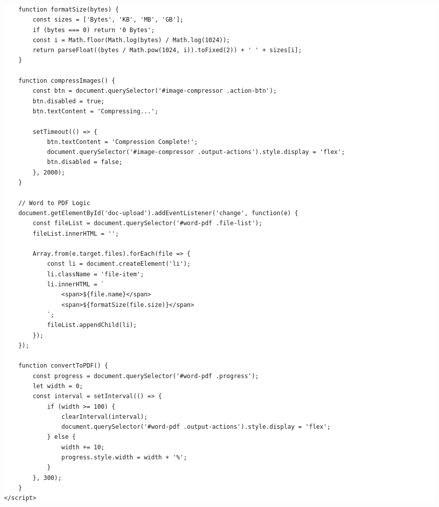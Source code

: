         function formatSize(bytes) {
            const sizes = ['Bytes', 'KB', 'MB', 'GB'];
            if (bytes === 0) return '0 Bytes';
            const i = Math.floor(Math.log(bytes) / Math.log(1024));
            return parseFloat((bytes / Math.pow(1024, i)).toFixed(2)) + ' ' + sizes[i];
        }

        function compressImages() {
            const btn = document.querySelector('#image-compressor .action-btn');
            btn.disabled = true;
            btn.textContent = 'Compressing...';
            
            setTimeout(() => {
                btn.textContent = 'Compression Complete!';
                document.querySelector('#image-compressor .output-actions').style.display = 'flex';
                btn.disabled = false;
            }, 2000);
        }

        // Word to PDF Logic
        document.getElementById('doc-upload').addEventListener('change', function(e) {
            const fileList = document.querySelector('#word-pdf .file-list');
            fileList.innerHTML = '';
            
            Array.from(e.target.files).forEach(file => {
                const li = document.createElement('li');
                li.className = 'file-item';
                li.innerHTML = `
                    <span>${file.name}</span>
                    <span>${formatSize(file.size)}</span>
                `;
                fileList.appendChild(li);
            });
        });

        function convertToPDF() {
            const progress = document.querySelector('#word-pdf .progress');
            let width = 0;
            const interval = setInterval(() => {
                if (width >= 100) {
                    clearInterval(interval);
                    document.querySelector('#word-pdf .output-actions').style.display = 'flex';
                } else {
                    width += 10;
                    progress.style.width = width + '%';
                }
            }, 300);
        }
    </script>
</body>
</html>
